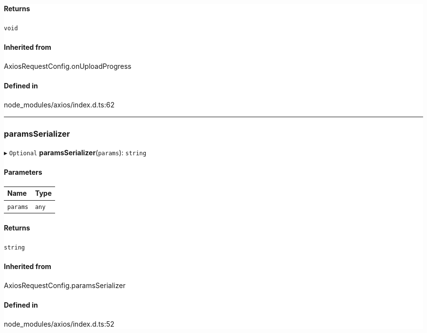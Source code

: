 #### Returns

`void`

#### Inherited from

AxiosRequestConfig.onUploadProgress

#### Defined in

node_modules/axios/index.d.ts:62

---

### paramsSerializer

▸ `Optional` **paramsSerializer**(`params`): `string`

#### Parameters

| Name     | Type  |
| :------- | :---- |
| `params` | `any` |

#### Returns

`string`

#### Inherited from

AxiosRequestConfig.paramsSerializer

#### Defined in

node_modules/axios/index.d.ts:52
